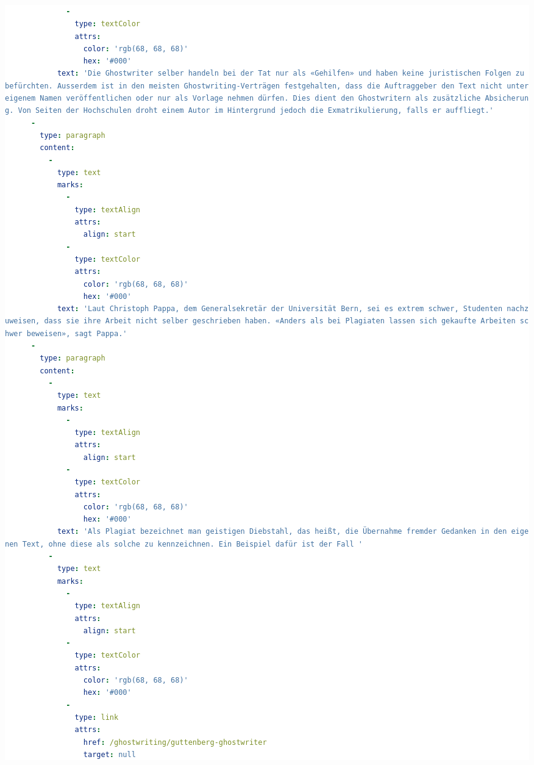 ```yaml
              -
                type: textColor
                attrs:
                  color: 'rgb(68, 68, 68)'
                  hex: '#000'
            text: 'Die Ghostwriter selber handeln bei der Tat nur als «Gehilfen» und haben keine juristischen Folgen zu befürchten. Ausserdem ist in den meisten Ghostwriting-Verträgen festgehalten, dass die Auftraggeber den Text nicht unter eigenem Namen veröffentlichen oder nur als Vorlage nehmen dürfen. Dies dient den Ghostwritern als zusätzliche Absicherung. Von Seiten der Hochschulen droht einem Autor im Hintergrund jedoch die Exmatrikulierung, falls er auffliegt.'
      -
        type: paragraph
        content:
          -
            type: text
            marks:
              -
                type: textAlign
                attrs:
                  align: start
              -
                type: textColor
                attrs:
                  color: 'rgb(68, 68, 68)'
                  hex: '#000'
            text: 'Laut Christoph Pappa, dem Generalsekretär der Universität Bern, sei es extrem schwer, Studenten nachzuweisen, dass sie ihre Arbeit nicht selber geschrieben haben. «Anders als bei Plagiaten lassen sich gekaufte Arbeiten schwer beweisen», sagt Pappa.'
      -
        type: paragraph
        content:
          -
            type: text
            marks:
              -
                type: textAlign
                attrs:
                  align: start
              -
                type: textColor
                attrs:
                  color: 'rgb(68, 68, 68)'
                  hex: '#000'
            text: 'Als Plagiat bezeichnet man geistigen Diebstahl, das heißt, die Übernahme fremder Gedanken in den eigenen Text, ohne diese als solche zu kennzeichnen. Ein Beispiel dafür ist der Fall '
          -
            type: text
            marks:
              -
                type: textAlign
                attrs:
                  align: start
              -
                type: textColor
                attrs:
                  color: 'rgb(68, 68, 68)'
                  hex: '#000'
              -
                type: link
                attrs:
                  href: /ghostwriting/guttenberg-ghostwriter
                  target: null
```
